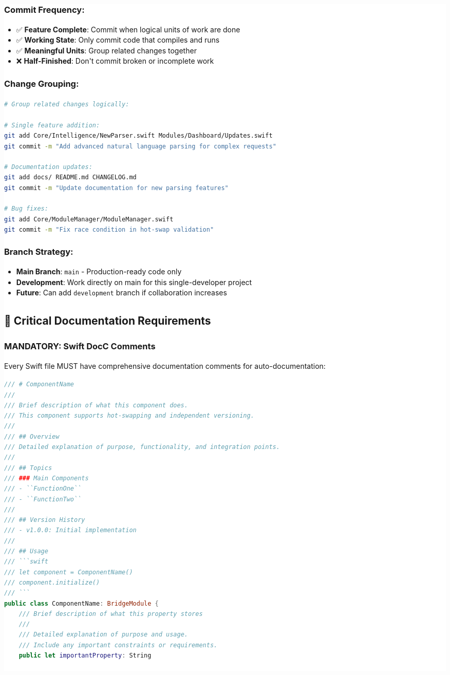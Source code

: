 ### **Commit Frequency:**
- ✅ **Feature Complete**: Commit when logical units of work are done
- ✅ **Working State**: Only commit code that compiles and runs
- ✅ **Meaningful Units**: Group related changes together
- ❌ **Half-Finished**: Don't commit broken or incomplete work

### **Change Grouping:**
```bash
# Group related changes logically:

# Single feature addition:
git add Core/Intelligence/NewParser.swift Modules/Dashboard/Updates.swift
git commit -m "Add advanced natural language parsing for complex requests"

# Documentation updates:
git add docs/ README.md CHANGELOG.md  
git commit -m "Update documentation for new parsing features"

# Bug fixes:
git add Core/ModuleManager/ModuleManager.swift
git commit -m "Fix race condition in hot-swap validation"
```

### **Branch Strategy:**
- **Main Branch**: `main` - Production-ready code only
- **Development**: Work directly on main for this single-developer project
- **Future**: Can add `development` branch if collaboration increases

## 🚨 **Critical Documentation Requirements**

### **MANDATORY: Swift DocC Comments**
Every Swift file MUST have comprehensive documentation comments for auto-documentation:

```swift
/// # ComponentName
/// 
/// Brief description of what this component does.
/// This component supports hot-swapping and independent versioning.
/// 
/// ## Overview
/// Detailed explanation of purpose, functionality, and integration points.
/// 
/// ## Topics
/// ### Main Components
/// - ``FunctionOne``
/// - ``FunctionTwo``
/// 
/// ## Version History
/// - v1.0.0: Initial implementation
/// 
/// ## Usage
/// ```swift
/// let component = ComponentName()
/// component.initialize()
/// ```
public class ComponentName: BridgeModule {
    /// Brief description of what this property stores
    /// 
    /// Detailed explanation of purpose and usage.
    /// Include any important constraints or requirements.
    public let importantProperty: String
    
```